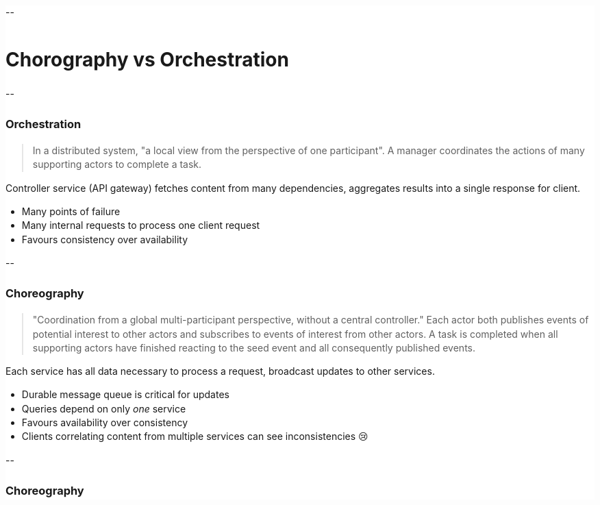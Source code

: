</div>

--

# Chorography vs Orchestration

--

### Orchestration

> In a distributed system, "a local view from the perspective of one participant". A manager coordinates the actions of many supporting actors to complete a task.

Controller service (API gateway) fetches content from many dependencies, aggregates results into a single response for client.

- Many points of failure
- Many internal requests to process one client request
- Favours consistency over availability

--

### Choreography

> "Coordination from a global multi-participant perspective, without a central controller." Each actor both publishes events of potential interest to other actors and subscribes to events of interest from other actors. A task is completed when all supporting actors have finished reacting to the seed event and all consequently published events.

Each service has all data necessary to process a request, broadcast updates to other services.

- Durable message queue is critical for updates
- Queries depend on only *one* service
- Favours availability over consistency
- Clients correlating content from multiple services can see inconsistencies 😢

--

### Choreography

<div class="left">